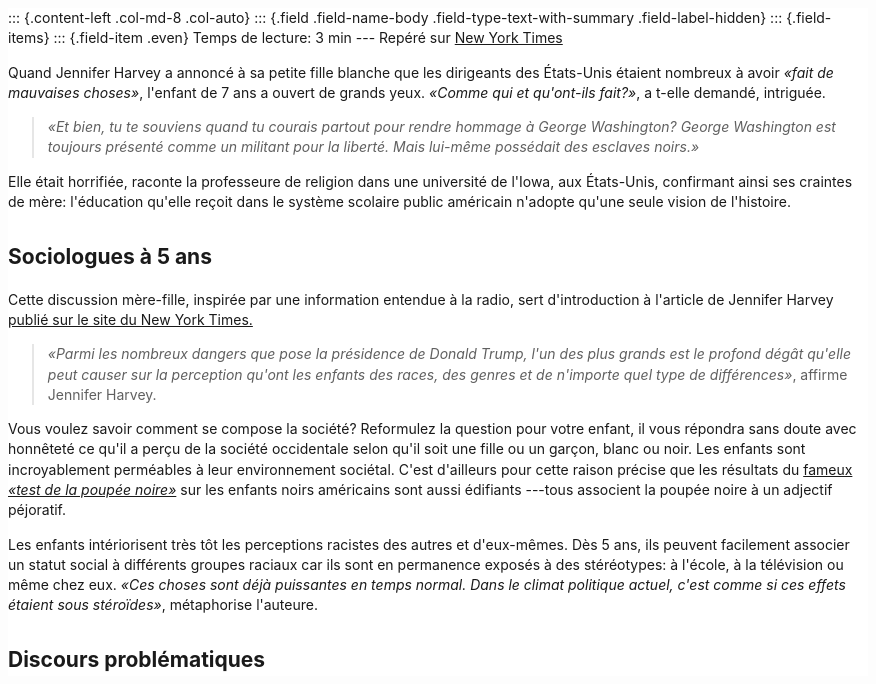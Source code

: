 ::: {.content-left .col-md-8 .col-auto}
::: {.field .field-name-body .field-type-text-with-summary .field-label-hidden}
::: {.field-items}
::: {.field-item .even}
Temps de lecture: 3 min --- Repéré sur [New York
Times](https://www.nytimes.com/2017/03/14/opinion/are-we-raising-racists.html?_r=0)

Quand Jennifer Harvey a annoncé à sa petite fille blanche que les
dirigeants des États-Unis étaient nombreux à avoir *«fait de mauvaises
choses»*, l'enfant de 7 ans a ouvert de grands yeux. *«Comme qui et
qu'ont-ils fait?»*, a t-elle demandé, intriguée.

> *«Et bien, tu te souviens quand tu courais partout pour rendre hommage
> à George Washington? George Washington est toujours présenté comme un
> militant pour la liberté. Mais lui-même possédait des esclaves
> noirs.»*

Elle était horrifiée, raconte la professeure de religion dans une
université de l'Iowa, aux États-Unis, confirmant ainsi ses craintes de
mère: l'éducation qu'elle reçoit dans le système scolaire public
américain n'adopte qu'une seule vision de l'histoire.

Sociologues à 5 ans
-------------------

Cette discussion mère-fille, inspirée par une information entendue à la
radio, sert d'introduction à l'article de Jennifer Harvey [publié sur le
site du New York
Times.](https://www.nytimes.com/2017/03/14/opinion/are-we-raising-racists.html?_r=0)

> *«Parmi les nombreux dangers que pose la présidence de Donald Trump,
> l'un des plus grands est le profond dégât qu'elle peut causer sur la
> perception qu\'ont les enfants des races, des genres et de n'importe
> quel type de différences»*, affirme Jennifer Harvey.

Vous voulez savoir comment se compose la société? Reformulez la question
pour votre enfant, il vous répondra sans doute avec honnêteté ce qu'il a
perçu de la société occidentale selon qu\'il soit une fille ou un
garçon, blanc ou noir. Les enfants sont incroyablement perméables à leur
environnement sociétal. C'est d'ailleurs pour cette raison précise que
les résultats du [fameux *«test de la poupée
noire»*](https://blogs.mediapart.fr/monica-m/blog/270216/effets-du-racisme-anti-noirs-aux-usa-le-test-des-poupees-blanches-et-noires)
sur les enfants noirs américains sont aussi édifiants ---tous associent
la poupée noire à un adjectif péjoratif.

Les enfants intériorisent très tôt les perceptions racistes des autres
et d'eux-mêmes. Dès 5 ans, ils peuvent facilement associer un statut
social à différents groupes raciaux car ils sont en permanence exposés à
des stéréotypes: à l'école, à la télévision ou même chez eux. *«Ces
choses sont déjà puissantes en temps normal. Dans le climat politique
actuel, c'est comme si ces effets étaient sous stéroïdes»*, métaphorise
l'auteure.

Discours problématiques
-----------------------
